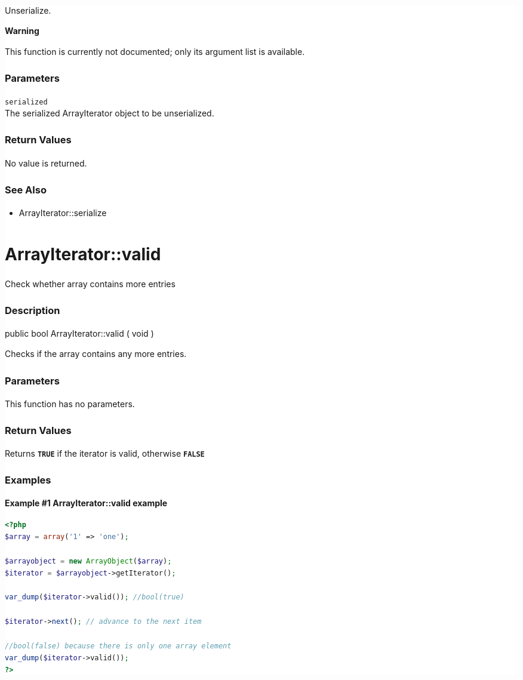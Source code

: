 Unserialize.

**Warning**

This function is currently not documented; only its argument list is
available.

### Parameters

`serialized`  
The serialized ArrayIterator object to be unserialized.

### Return Values

No value is returned.

### See Also

-   <span class="methodname">ArrayIterator::serialize</span>

ArrayIterator::valid
====================

Check whether array contains more entries

### Description

<span class="modifier">public</span> <span class="type">bool</span>
<span class="methodname">ArrayIterator::valid</span> ( <span
class="methodparam">void</span> )

Checks if the <span class="type">array</span> contains any more entries.

### Parameters

This function has no parameters.

### Return Values

Returns **`TRUE`** if the iterator is valid, otherwise **`FALSE`**

### Examples

**Example \#1 <span class="function">ArrayIterator::valid</span>
example**

``` php
<?php
$array = array('1' => 'one');

$arrayobject = new ArrayObject($array);
$iterator = $arrayobject->getIterator();

var_dump($iterator->valid()); //bool(true)

$iterator->next(); // advance to the next item

//bool(false) because there is only one array element
var_dump($iterator->valid());
?>
```
